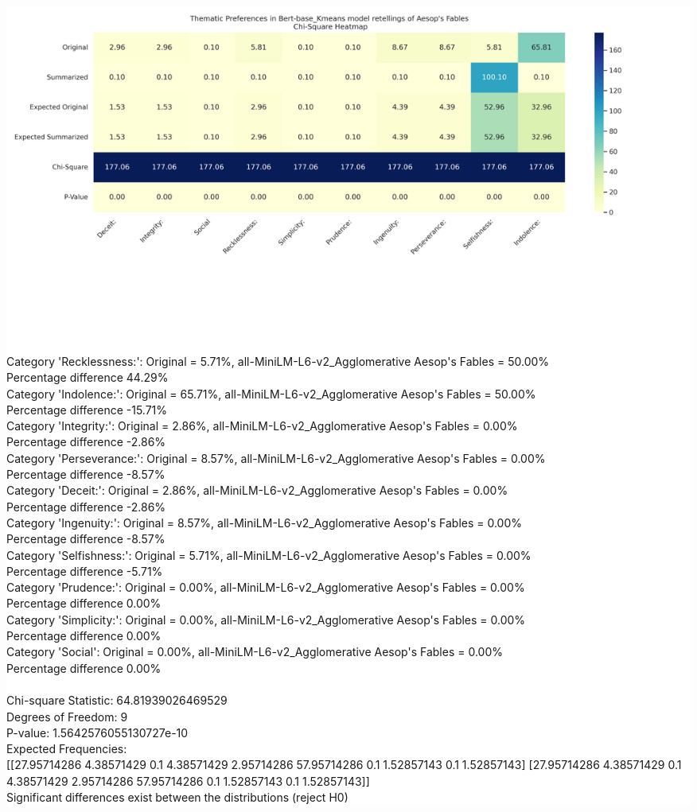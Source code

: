  ![Chi-Square Test Results for Bert-base_Kmeans in Aesop's Fables](AesopsFablesBertbase_Kmeans_chi_square_heatmap.png)

<br><br><br><br>

Category 'Recklessness:': Original = 5.71%, all-MiniLM-L6-v2_Agglomerative Aesop's Fables = 50.00%
<br>Percentage difference 44.29%
<br>Category 'Indolence:': Original = 65.71%, all-MiniLM-L6-v2_Agglomerative Aesop's Fables = 50.00%
<br>Percentage difference -15.71%
<br>Category 'Integrity:': Original = 2.86%, all-MiniLM-L6-v2_Agglomerative Aesop's Fables = 0.00%
<br>Percentage difference -2.86%
<br>Category 'Perseverance:': Original = 8.57%, all-MiniLM-L6-v2_Agglomerative Aesop's Fables = 0.00%
<br>Percentage difference -8.57%
<br>Category 'Deceit:': Original = 2.86%, all-MiniLM-L6-v2_Agglomerative Aesop's Fables = 0.00%
<br>Percentage difference -2.86%
<br>Category 'Ingenuity:': Original = 8.57%, all-MiniLM-L6-v2_Agglomerative Aesop's Fables = 0.00%
<br>Percentage difference -8.57%
<br>Category 'Selfishness:': Original = 5.71%, all-MiniLM-L6-v2_Agglomerative Aesop's Fables = 0.00%
<br>Percentage difference -5.71%
<br>Category 'Prudence:': Original = 0.00%, all-MiniLM-L6-v2_Agglomerative Aesop's Fables = 0.00%
<br>Percentage difference 0.00%
<br>Category 'Simplicity:': Original = 0.00%, all-MiniLM-L6-v2_Agglomerative Aesop's Fables = 0.00%
<br>Percentage difference 0.00%
<br>Category 'Social': Original = 0.00%, all-MiniLM-L6-v2_Agglomerative Aesop's Fables = 0.00%
<br>Percentage difference 0.00%
<br>
<br>Chi-square Statistic: 64.81939026469529
<br>Degrees of Freedom: 9
<br>P-value: 1.5642576055130727e-10
<br>Expected Frequencies:
<br>[[27.95714286  4.38571429  0.1         4.38571429  2.95714286 57.95714286
   0.1         1.52857143  0.1         1.52857143]
 [27.95714286  4.38571429  0.1         4.38571429  2.95714286 57.95714286
   0.1         1.52857143  0.1         1.52857143]]
<br>Significant differences exist between the distributions (reject H0)
<br>
